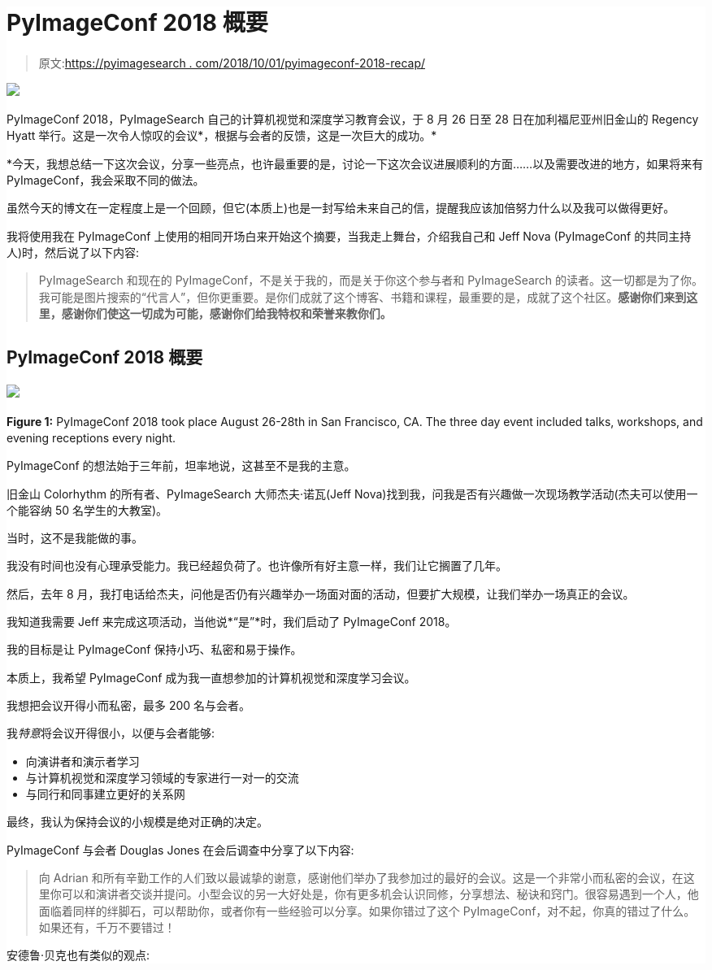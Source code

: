 # PyImageConf 2018 概要

> 原文:[https://pyimagesearch . com/2018/10/01/pyimageconf-2018-recap/](https://pyimagesearch.com/2018/10/01/pyimageconf-2018-recap/)

![](../Images/0037ca81725661529a28d3dfde355cda.png)

PyImageConf 2018，PyImageSearch 自己的计算机视觉和深度学习教育会议，于 8 月 26 日至 28 日在加利福尼亚州旧金山的 Regency Hyatt 举行。这是一次令人惊叹的会议*，根据与会者的反馈，这是一次巨大的成功。*

 *今天，我想总结一下这次会议，分享一些亮点，也许最重要的是，讨论一下这次会议进展顺利的方面……以及需要改进的地方，如果将来有 PyImageConf，我会采取不同的做法。

虽然今天的博文在一定程度上是一个回顾，但它(本质上)也是一封写给未来自己的信，提醒我应该加倍努力什么以及我可以做得更好。

我将使用我在 PyImageConf 上使用的相同开场白来开始这个摘要，当我走上舞台，介绍我自己和 Jeff Nova (PyImageConf 的共同主持人)时，然后说了以下内容:

> PyImageSearch 和现在的 PyImageConf，不是关于我的，而是关于你这个参与者和 PyImageSearch 的读者。这一切都是为了你。我可能是图片搜索的“代言人”，但你更重要。是你们成就了这个博客、书籍和课程，最重要的是，成就了这个社区。**感谢你们来到这里，感谢你们使这一切成为可能，感谢你们给我特权和荣誉来教你们。**

## PyImageConf 2018 概要

![](../Images/41f62cce013ba2c557b19d25d0c81966.png)

**Figure 1:** PyImageConf 2018 took place August 26-28th in San Francisco, CA. The three day event included talks, workshops, and evening receptions every night.

PyImageConf 的想法始于三年前，坦率地说，这甚至不是我的主意。

旧金山 Colorhythm 的所有者、PyImageSearch 大师杰夫·诺瓦(Jeff Nova)找到我，问我是否有兴趣做一次现场教学活动(杰夫可以使用一个能容纳 50 名学生的大教室)。

当时，这不是我能做的事。

我没有时间也没有心理承受能力。我已经超负荷了。也许像所有好主意一样，我们让它搁置了几年。

然后，去年 8 月，我打电话给杰夫，问他是否仍有兴趣举办一场面对面的活动，但要扩大规模，让我们举办一场真正的会议。

我知道我需要 Jeff 来完成这项活动，当他说*“是”*时，我们启动了 PyImageConf 2018。

我的目标是让 PyImageConf 保持小巧、私密和易于操作。

本质上，我希望 PyImageConf 成为我一直想参加的计算机视觉和深度学习会议。

我想把会议开得小而私密，最多 200 名与会者。

我*特意*将会议开得很小，以便与会者能够:

*   向演讲者和演示者学习
*   与计算机视觉和深度学习领域的专家进行一对一的交流
*   与同行和同事建立更好的关系网

最终，我认为保持会议的小规模是绝对正确的决定。

PyImageConf 与会者 Douglas Jones 在会后调查中分享了以下内容:

> 向 Adrian 和所有辛勤工作的人们致以最诚挚的谢意，感谢他们举办了我参加过的最好的会议。这是一个非常小而私密的会议，在这里你可以和演讲者交谈并提问。小型会议的另一大好处是，你有更多机会认识同修，分享想法、秘诀和窍门。很容易遇到一个人，他面临着同样的绊脚石，可以帮助你，或者你有一些经验可以分享。如果你错过了这个 PyImageConf，对不起，你真的错过了什么。如果还有，千万不要错过！

安德鲁·贝克也有类似的观点:
